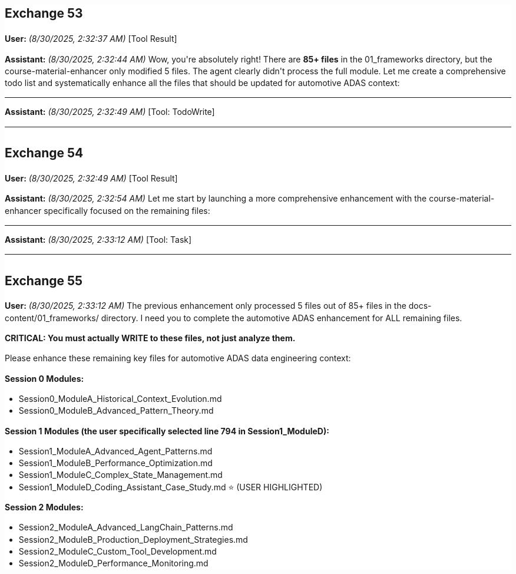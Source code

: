 
## Exchange 53

**User:** *(8/30/2025, 2:32:37 AM)*
[Tool Result]

**Assistant:** *(8/30/2025, 2:32:44 AM)*
Wow, you're absolutely right! There are **85+ files** in the 01_frameworks directory, but the course-material-enhancer only modified 5 files. The agent clearly didn't process the full module. Let me create a comprehensive todo list and systematically enhance all the files that should be updated for automotive ADAS context:

---

**Assistant:** *(8/30/2025, 2:32:49 AM)*
[Tool: TodoWrite]

---

## Exchange 54

**User:** *(8/30/2025, 2:32:49 AM)*
[Tool Result]

**Assistant:** *(8/30/2025, 2:32:54 AM)*
Let me start by launching a more comprehensive enhancement with the course-material-enhancer specifically focused on the remaining files:

---

**Assistant:** *(8/30/2025, 2:33:12 AM)*
[Tool: Task]

---

## Exchange 55

**User:** *(8/30/2025, 2:33:12 AM)*
The previous enhancement only processed 5 files out of 85+ files in the docs-content/01_frameworks/ directory. I need you to complete the automotive ADAS enhancement for ALL remaining files.

**CRITICAL: You must actually WRITE to these files, not just analyze them.**

Please enhance these remaining key files for automotive ADAS data engineering context:

**Session 0 Modules:**
- Session0_ModuleA_Historical_Context_Evolution.md
- Session0_ModuleB_Advanced_Pattern_Theory.md

**Session 1 Modules (the user specifically selected line 794 in Session1_ModuleD):**
- Session1_ModuleA_Advanced_Agent_Patterns.md  
- Session1_ModuleB_Performance_Optimization.md
- Session1_ModuleC_Complex_State_Management.md
- Session1_ModuleD_Coding_Assistant_Case_Study.md ⭐ (USER HIGHLIGHTED)

**Session 2 Modules:**
- Session2_ModuleA_Advanced_LangChain_Patterns.md
- Session2_ModuleB_Production_Deployment_Strategies.md
- Session2_ModuleC_Custom_Tool_Development.md
- Session2_ModuleD_Performance_Monitoring.md
